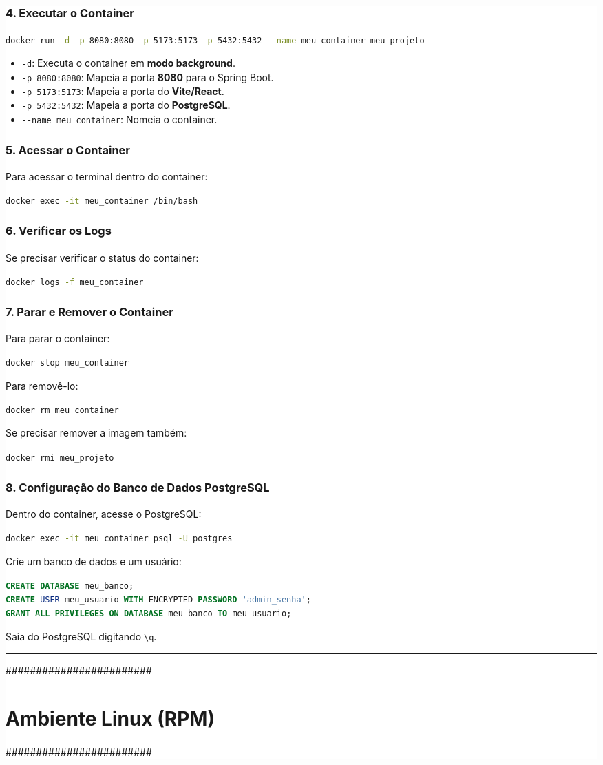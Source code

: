 ### 4. Executar o Container
```bash
docker run -d -p 8080:8080 -p 5173:5173 -p 5432:5432 --name meu_container meu_projeto
```
- `-d`: Executa o container em **modo background**.
- `-p 8080:8080`: Mapeia a porta **8080** para o Spring Boot.
- `-p 5173:5173`: Mapeia a porta do **Vite/React**.
- `-p 5432:5432`: Mapeia a porta do **PostgreSQL**.
- `--name meu_container`: Nomeia o container.

### 5. Acessar o Container
Para acessar o terminal dentro do container:
```bash
docker exec -it meu_container /bin/bash
```

### 6. Verificar os Logs
Se precisar verificar o status do container:
```bash
docker logs -f meu_container
```

### 7. Parar e Remover o Container
Para parar o container:
```bash
docker stop meu_container
```
Para removê-lo:
```bash
docker rm meu_container
```
Se precisar remover a imagem também:
```bash
docker rmi meu_projeto
```

### 8. Configuração do Banco de Dados PostgreSQL
Dentro do container, acesse o PostgreSQL:
```bash
docker exec -it meu_container psql -U postgres
```
Crie um banco de dados e um usuário:
```sql
CREATE DATABASE meu_banco;
CREATE USER meu_usuario WITH ENCRYPTED PASSWORD 'admin_senha';
GRANT ALL PRIVILEGES ON DATABASE meu_banco TO meu_usuario;
```
Saia do PostgreSQL digitando `\q`.

---

########################
# Ambiente Linux (RPM) #
########################
